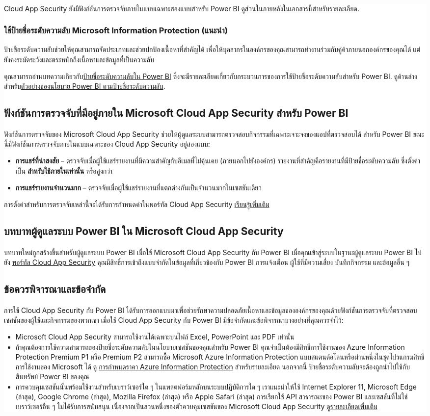 Cloud App Security ยังมีฟังก์ชันการตรวจจับภายในแบบเฉพาะสองแบบสำหรับ Power BI [ดูส่วนในภายหลังในเอกสารนี้สำหรับรายละเอียด](#built-in-microsoft-cloud-app-security-detections-for-power-bi).

### <a name="use-microsoft-information-protection-sensitivity-labels-recommended"></a>ใช้ป้ายชื่อระดับความลับ Microsoft Information Protection (แนะนำ)

ป้ายชื่อระดับความลับช่วยให้คุณสามารถจัดประเภทและช่วยปกป้องเนื้อหาที่สำคัญได้ เพื่อให้บุคลากรในองค์กรของคุณสามารถทำงานร่วมกับคู่ค้าภายนอกองค์กรของคุณได้ แต่ยังคงระมัดระวังและตระหนักถึงเนื้อหาและข้อมูลที่เป็นความลับ 

คุณสามารถอ่านบทความเกี่ยวกับ[ป้ายชื่อระดับความลับใน Power BI](../designer/service-security-apply-data-sensitivity-labels.md) ซึ่งจะมีรายละเอียดเกี่ยวกับกระบวนการของการใช้ป้ายชื่อระดับความลับสำหรับ Power BI. ดูด้านล่างสำหรับ[ตัวอย่างของนโยบาย Power BI ตามป้ายชื่อระดับความลับ](#example).

## <a name="built-in-microsoft-cloud-app-security-detections-for-power-bi"></a>ฟังก์ชันการตรวจจับที่มีอยู่ภายใน Microsoft Cloud App Security สำหรับ Power BI

ฟังก์ชันการตรวจจับของ Microsoft Cloud App Security ช่วยให้ผู้ดูแลระบบสามารถตรวจสอบกิจกรรมที่เฉพาะเจาะจงของแอปที่ตรวจสอบได้ สำหรับ Power BI ขณะนี้มีฟังก์ชันการตรวจจับภายในแบบเฉพาะของ Cloud App Security อยู่สองแบบ: 

* **การแชร์ที่น่าสงสัย** – ตรวจจับเมื่อผู้ใช้แชร์รายงานที่มีความสำคัญกับอีเมลที่ไม่คุ้นเคย (ภายนอกไปยังองค์กร) รายงานที่สำคัญคือรายงานที่มีป้ายชื่อระดับความลับ ซึ่งตั้งค่าเป็น **สำหรับใช้ภายในเท่านั้น** หรือสูงกว่า 

* **การแชร์รายงานจำนวนมาก** – ตรวจจับเมื่อผู้ใช้แชร์รายงานที่แตกต่างกันเป็นจำนวนมากในเซสชันเดียว

การตั้งค่าสำหรับการตรวจจับเหล่านี้จะได้รับการกำหนดค่าในพอร์ทัล Cloud App Security [เรียนรู้เพิ่มเติม](https://docs.microsoft.com/cloud-app-security/anomaly-detection-policy#unusual-activities-by-user) 

## <a name="power-bi-admin-role-in-microsoft-cloud-app-security"></a>บทบาทผู้ดูแลระบบ Power BI ใน Microsoft Cloud App Security

บทบาทใหม่ถูกสร้างขึ้นสำหรับผู้ดูแลระบบ Power BI เมื่อใช้ Microsoft Cloud App Security กับ Power BI เมื่อคุณเข้าสู่ระบบในฐานะผู้ดูแลระบบ Power BI ไปยัง [พอร์ทัล Cloud App Security](https://portal.cloudappsecurity.com/) คุณมีสิทธิ์การเข้าถึงแบบจำกัดในข้อมูลที่เกี่ยวข้องกับ Power BI การแจ้งเตือน ผู้ใช้ที่มีความเสี่ยง บันทึกกิจกรรม และข้อมูลอื่น ๆ

## <a name="considerations-and-limitations"></a>ข้อควรพิจารณาและข้อจำกัด 
การใช้ Cloud App Security กับ Power BI ได้รับการออกแบบมาเพื่อช่วยรักษาความปลอดภัยเนื้อหาและข้อมูลขององค์กรของคุณด้วยฟังก์ชันการตรวจจับที่ตรวจสอบเซสชันของผู้ใช้และกิจกรรมของพวกเขา เมื่อใช้ Cloud App Security กับ Power BI มีข้อจำกัดและข้อพิจารณาบางอย่างที่คุณควรจำไว้:

* Microsoft Cloud App Security สามารถใช้งานได้เฉพาะบนไฟล์ Excel, PowerPoint และ PDF เท่านั้น
* ถ้าคุณต้องการใช้ความสามารถของป้ายชื่อระดับความลับในนโยบายเซสชันของคุณสำหรับ Power BI คุณจำเป็นต้องมีสิทธิ์การใช้งานของ Azure Information Protection Premium P1 หรือ Premium P2 สามารถซื้อ Microsoft Azure Information Protection แบบสแตนด์อโลนหรือผ่านหนึ่งในชุดโปรแกรมสิทธิ์การใช้งานของ Microsoft ได้ ดู [การกำหนดราคา Azure Information Protection](https://azure.microsoft.com/pricing/details/information-protection/) สำหรับรายละเอียด นอกจากนี้ ป้ายชื่อระดับความลับจะต้องถูกนำไปใช้กับสินทรัพย์ Power BI ของคุณ
* การควบคุมเซสชันนั้นพร้อมใช้งานสำหรับเบราว์เซอร์ใด ๆ ในแพลตฟอร์มหลักบนระบบปฏิบัติการใด ๆ เราแนะนำให้ใช้ Internet Explorer 11, Microsoft Edge (ล่าสุด), Google Chrome (ล่าสุด), Mozilla Firefox (ล่าสุด) หรือ Apple Safari (ล่าสุด) การเรียกใช้ API สาธารณะของ Power BI และเซสชันที่ไม่ใช่เบราว์เซอร์อื่น ๆ ไม่ได้รับการสนับสนุน เนื่องจากเป็นส่วนหนึ่งของตัวควบคุมเซสชันของ Microsoft Cloud App Security [ดูรายละเอียดเพิ่มเติม](https://docs.microsoft.com/cloud-app-security/proxy-intro-aad#supported-apps-and-clients)
